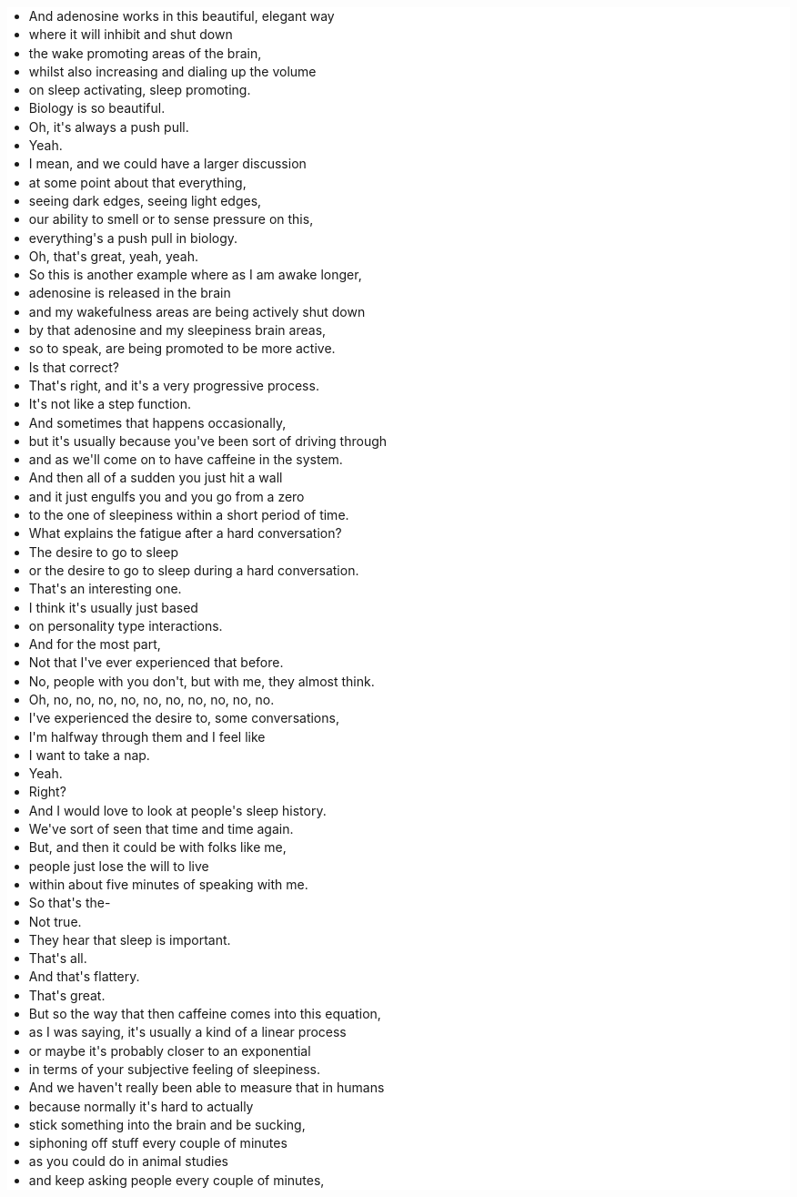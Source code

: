 *  And adenosine works in this beautiful, elegant way
*  where it will inhibit and shut down
*  the wake promoting areas of the brain,
*  whilst also increasing and dialing up the volume
*  on sleep activating, sleep promoting.
*  Biology is so beautiful.
*  Oh, it's always a push pull.
*  Yeah.
*  I mean, and we could have a larger discussion
*  at some point about that everything,
*  seeing dark edges, seeing light edges,
*  our ability to smell or to sense pressure on this,
*  everything's a push pull in biology.
*  Oh, that's great, yeah, yeah.
*  So this is another example where as I am awake longer,
*  adenosine is released in the brain
*  and my wakefulness areas are being actively shut down
*  by that adenosine and my sleepiness brain areas,
*  so to speak, are being promoted to be more active.
*  Is that correct?
*  That's right, and it's a very progressive process.
*  It's not like a step function.
*  And sometimes that happens occasionally,
*  but it's usually because you've been sort of driving through
*  and as we'll come on to have caffeine in the system.
*  And then all of a sudden you just hit a wall
*  and it just engulfs you and you go from a zero
*  to the one of sleepiness within a short period of time.
*  What explains the fatigue after a hard conversation?
*  The desire to go to sleep
*  or the desire to go to sleep during a hard conversation.
*  That's an interesting one.
*  I think it's usually just based
*  on personality type interactions.
*  And for the most part,
*  Not that I've ever experienced that before.
*  No, people with you don't, but with me, they almost think.
*  Oh, no, no, no, no, no, no, no, no, no, no.
*  I've experienced the desire to, some conversations,
*  I'm halfway through them and I feel like
*  I want to take a nap.
*  Yeah.
*  Right?
*  And I would love to look at people's sleep history.
*  We've sort of seen that time and time again.
*  But, and then it could be with folks like me,
*  people just lose the will to live
*  within about five minutes of speaking with me.
*  So that's the-
*  Not true.
*  They hear that sleep is important.
*  That's all.
*  And that's flattery.
*  That's great.
*  But so the way that then caffeine comes into this equation,
*  as I was saying, it's usually a kind of a linear process
*  or maybe it's probably closer to an exponential
*  in terms of your subjective feeling of sleepiness.
*  And we haven't really been able to measure that in humans
*  because normally it's hard to actually
*  stick something into the brain and be sucking,
*  siphoning off stuff every couple of minutes
*  as you could do in animal studies
*  and keep asking people every couple of minutes,